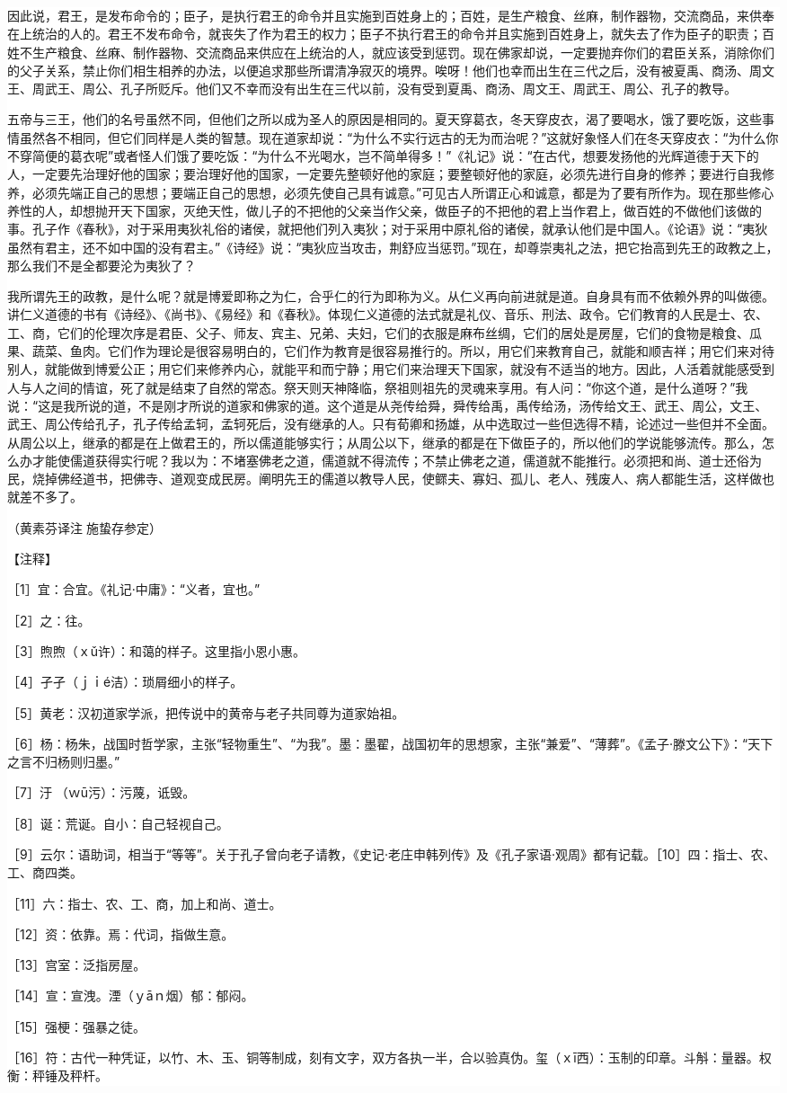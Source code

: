 因此说，君王，是发布命令的；臣子，是执行君王的命令并且实施到百姓身上的；百姓，是生产粮食、丝麻，制作器物，交流商品，来供奉在上统治的人的。君王不发布命令，就丧失了作为君王的权力；臣子不执行君王的命令并且实施到百姓身上，就失去了作为臣子的职责；百姓不生产粮食、丝麻、制作器物、交流商品来供应在上统治的人，就应该受到惩罚。现在佛家却说，一定要抛弃你们的君臣关系，消除你们的父子关系，禁止你们相生相养的办法，以便追求那些所谓清净寂灭的境界。唉呀！他们也幸而出生在三代之后，没有被夏禹、商汤、周文王、周武王、周公、孔子所贬斥。他们又不幸而没有出生在三代以前，没有受到夏禹、商汤、周文王、周武王、周公、孔子的教导。

五帝与三王，他们的名号虽然不同，但他们之所以成为圣人的原因是相同的。夏天穿葛衣，冬天穿皮衣，渴了要喝水，饿了要吃饭，这些事情虽然各不相同，但它们同样是人类的智慧。现在道家却说：“为什么不实行远古的无为而治呢？”这就好象怪人们在冬天穿皮衣：“为什么你不穿简便的葛衣呢”或者怪人们饿了要吃饭：“为什么不光喝水，岂不简单得多！”《礼记》说：“在古代，想要发扬他的光辉道德于天下的人，一定要先治理好他的国家；要治理好他的国家，一定要先整顿好他的家庭；要整顿好他的家庭，必须先进行自身的修养；要进行自我修养，必须先端正自己的思想；要端正自己的思想，必须先使自己具有诚意。”可见古人所谓正心和诚意，都是为了要有所作为。现在那些修心养性的人，却想抛开天下国家，灭绝天性，做儿子的不把他的父亲当作父亲，做臣子的不把他的君上当作君上，做百姓的不做他们该做的事。孔子作《春秋》，对于采用夷狄礼俗的诸侯，就把他们列入夷狄；对于采用中原礼俗的诸侯，就承认他们是中国人。《论语》说：“夷狄虽然有君主，还不如中国的没有君主。”《诗经》说：“夷狄应当攻击，荆舒应当惩罚。”现在，却尊崇夷礼之法，把它抬高到先王的政教之上，那么我们不是全都要沦为夷狄了？

我所谓先王的政教，是什么呢？就是博爱即称之为仁，合乎仁的行为即称为义。从仁义再向前进就是道。自身具有而不依赖外界的叫做德。讲仁义道德的书有《诗经》、《尚书》、《易经》和《春秋》。体现仁义道德的法式就是礼仪、音乐、刑法、政令。它们教育的人民是士、农、工、商，它们的伦理次序是君臣、父子、师友、宾主、兄弟、夫妇，它们的衣服是麻布丝绸，它们的居处是房屋，它们的食物是粮食、瓜果、蔬菜、鱼肉。它们作为理论是很容易明白的，它们作为教育是很容易推行的。所以，用它们来教育自己，就能和顺吉祥；用它们来对待别人，就能做到博爱公正；用它们来修养内心，就能平和而宁静；用它们来治理天下国家，就没有不适当的地方。因此，人活着就能感受到人与人之间的情谊，死了就是结束了自然的常态。祭天则天神降临，祭祖则祖先的灵魂来享用。有人问：“你这个道，是什么道呀？”我说：“这是我所说的道，不是刚才所说的道家和佛家的道。这个道是从尧传给舜，舜传给禹，禹传给汤，汤传给文王、武王、周公，文王、武王、周公传给孔子，孔子传给孟轲，孟轲死后，没有继承的人。只有荀卿和扬雄，从中选取过一些但选得不精，论述过一些但并不全面。从周公以上，继承的都是在上做君王的，所以儒道能够实行；从周公以下，继承的都是在下做臣子的，所以他们的学说能够流传。那么，怎么办才能使儒道获得实行呢？我以为：不堵塞佛老之道，儒道就不得流传；不禁止佛老之道，儒道就不能推行。必须把和尚、道士还俗为民，烧掉佛经道书，把佛寺、道观变成民房。阐明先王的儒道以教导人民，使鳏夫、寡妇、孤儿、老人、残废人、病人都能生活，这样做也就差不多了。

</div>

</div>

（黄素芬译注 施蛰存参定）　 

【注释】

<div class="p">
<span class="comment">

［1］宜：合宜。《礼记·中庸》：“义者，宜也。”

［2］之：往。

［3］煦煦（ｘǔ许）：和蔼的样子。这里指小恩小惠。

［4］孑孑（ｊｉé洁）：琐屑细小的样子。

［5］黄老：汉初道家学派，把传说中的黄帝与老子共同尊为道家始祖。

［6］杨：杨朱，战国时哲学家，主张“轻物重生”、“为我”。墨：墨翟，战国初年的思想家，主张“兼爱”、“薄葬”。《孟子·滕文公下》：“天下之言不归杨则归墨。”

［7］汙 （ｗū污）：污蔑，诋毁。

［8］诞：荒诞。自小：自己轻视自己。

［9］云尔：语助词，相当于“等等”。关于孔子曾向老子请教，《史记·老庄申韩列传》及《孔子家语·观周》都有记载。［10］四：指士、农、工、商四类。

［11］六：指士、农、工、商，加上和尚、道士。

［12］资：依靠。焉：代词，指做生意。

［13］宫室：泛指房屋。

［14］宣：宣洩。湮（ｙāｎ烟）郁：郁闷。

［15］强梗：强暴之徒。

［16］符：古代一种凭证，以竹、木、玉、铜等制成，刻有文字，双方各执一半，合以验真伪。玺（ｘī西）：玉制的印章。斗斛：量器。权衡：秤锤及秤杆。
